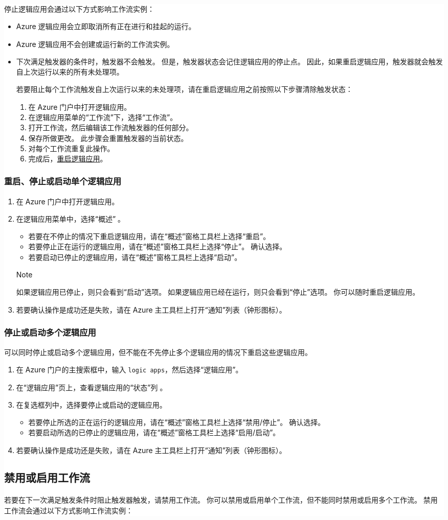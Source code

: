 停止逻辑应用会通过以下方式影响工作流实例：

* Azure 逻辑应用会立即取消所有正在进行和挂起的运行。

* Azure 逻辑应用不会创建或运行新的工作流实例。

* 下次满足触发器的条件时，触发器不会触发。 但是，触发器状态会记住逻辑应用的停止点。 因此，如果重启逻辑应用，触发器就会触发自上次运行以来的所有未处理项。

  若要阻止每个工作流触发自上次运行以来的未处理项，请在重启逻辑应用之前按照以下步骤清除触发状态：

  1. 在 Azure 门户中打开逻辑应用。
  1. 在逻辑应用菜单的“工作流”下，选择“工作流”。
  1. 打开工作流，然后编辑该工作流触发器的任何部分。
  1. 保存所做更改。 此步骤会重置触发器的当前状态。
  1. 对每个工作流重复此操作。
  1. 完成后，[重启逻辑应用](#restart-stop-start-single-logic-app)。

<a name="restart-stop-start-single-logic-app"></a>

### <a name="restart-stop-or-start-a-single-logic-app"></a>重启、停止或启动单个逻辑应用

1. 在 Azure 门户中打开逻辑应用。

1. 在逻辑应用菜单中，选择“概述”  。

   * 若要在不停止的情况下重启逻辑应用，请在“概述”窗格工具栏上选择“重启”。
   * 若要停止正在运行的逻辑应用，请在“概述”窗格工具栏上选择“停止”。 确认选择。
   * 若要启动已停止的逻辑应用，请在“概述”窗格工具栏上选择“启动”。

   > [!NOTE]
   > 如果逻辑应用已停止，则只会看到“启动”选项。 如果逻辑应用已经在运行，则只会看到“停止”选项。
   > 你可以随时重启逻辑应用。

1. 若要确认操作是成功还是失败，请在 Azure 主工具栏上打开“通知”列表（钟形图标）。

<a name="stop-start-multiple-logic-apps"></a>

### <a name="stop-or-start-multiple-logic-apps"></a>停止或启动多个逻辑应用

可以同时停止或启动多个逻辑应用，但不能在不先停止多个逻辑应用的情况下重启这些逻辑应用。

1. 在 Azure 门户的主搜索框中，输入 `logic apps`，然后选择“逻辑应用”。

1. 在“逻辑应用”页上，查看逻辑应用的“状态”列 。

1. 在复选框列中，选择要停止或启动的逻辑应用。

   * 若要停止所选的正在运行的逻辑应用，请在“概述”窗格工具栏上选择“禁用/停止”。 确认选择。
   * 若要启动所选的已停止的逻辑应用，请在“概述”窗格工具栏上选择“启用/启动”。

1. 若要确认操作是成功还是失败，请在 Azure 主工具栏上打开“通知”列表（钟形图标）。

<a name="disable-enable-workflows"></a>

## <a name="disable-or-enable-workflows"></a>禁用或启用工作流

若要在下一次满足触发条件时阻止触发器触发，请禁用工作流。 你可以禁用或启用单个工作流，但不能同时禁用或启用多个工作流。 禁用工作流会通过以下方式影响工作流实例：


   [aborted-icon]: ./media/create-single-tenant-workflows-azure-portal/aborted.png
   [cancelled-icon]: ./media/create-single-tenant-workflows-azure-portal/cancelled.png
   [failed-icon]: ./media/create-single-tenant-workflows-azure-portal/failed.png
   [running-icon]: ./media/create-single-tenant-workflows-azure-portal/running.png
   [skipped-icon]: ./media/create-single-tenant-workflows-azure-portal/skipped.png
   [succeeded-icon]: ./media/create-single-tenant-workflows-azure-portal/succeeded.png
   [succeeded-with-retries-icon]: ./media/create-single-tenant-workflows-azure-portal/succeeded-with-retries.png
   [timed-out-icon]: ./media/create-single-tenant-workflows-azure-portal/timed-out.png
   [waiting-icon]: ./media/create-single-tenant-workflows-azure-portal/waiting.png